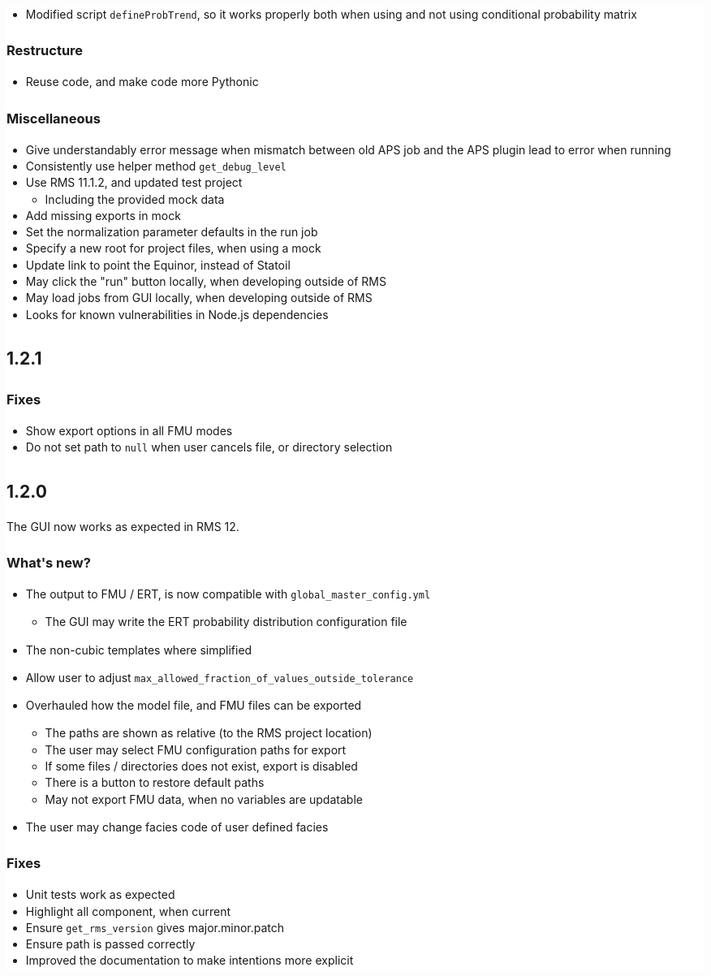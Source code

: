 - Modified script `defineProbTrend`, so it works properly both when using and not using conditional probability matrix

### Restructure

- Reuse code, and make code more Pythonic

### Miscellaneous

- Give understandably error message when mismatch between old APS job and the APS plugin lead to error when running
- Consistently use helper method `get_debug_level`
- Use RMS 11.1.2, and updated test project
  - Including the provided mock data
- Add missing exports in mock
- Set the normalization parameter defaults in the run job
- Specify a new root for project files, when using a mock
- Update link to point the Equinor, instead of Statoil
- May click the "run" button locally, when developing outside of RMS
- May load jobs from GUI locally, when developing outside of RMS
- Looks for known vulnerabilities in Node.js dependencies

## 1.2.1

### Fixes

- Show export options in all FMU modes
- Do not set path to `null` when user cancels file, or directory selection

## 1.2.0

The GUI now works as expected in RMS 12.

### What's new?

- The output to FMU / ERT, is now compatible with `global_master_config.yml`

  - The GUI may write the ERT probability distribution configuration file

- The non-cubic templates where simplified
- Allow user to adjust `max_allowed_fraction_of_values_outside_tolerance`
- Overhauled how the model file, and FMU files can be exported
  - The paths are shown as relative (to the RMS project location)
  - The user may select FMU configuration paths for export
  - If some files / directories does not exist, export is disabled
  - There is a button to restore default paths
  - May not export FMU data, when no variables are updatable
- The user may change facies code of user defined facies

### Fixes

- Unit tests work as expected
- Highlight all component, when current
- Ensure `get_rms_version` gives major.minor.patch
- Ensure path is passed correctly
- Improved the documentation to make intentions more explicit
